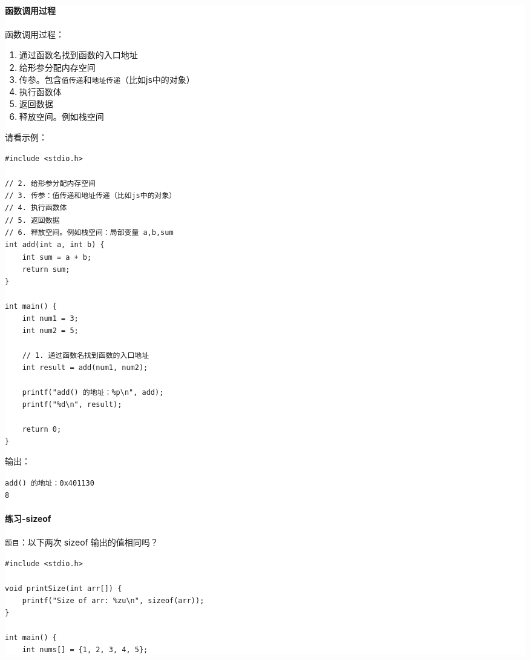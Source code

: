 
#### 函数调用过程

函数调用过程：

1.  通过函数名找到函数的入口地址
2.  给形参分配内存空间
3.  传参。包含`值传递`和`地址传递`（比如js中的对象）
4.  执行函数体
5.  返回数据
6.  释放空间。例如栈空间

请看示例：

    #include <stdio.h>
    
    // 2. 给形参分配内存空间
    // 3. 传参：值传递和地址传递（比如js中的对象）
    // 4. 执行函数体
    // 5. 返回数据
    // 6. 释放空间。例如栈空间：局部变量 a,b,sum
    int add(int a, int b) {
        int sum = a + b;
        return sum;
    }
    
    int main() {
        int num1 = 3;
        int num2 = 5;
        
        // 1. 通过函数名找到函数的入口地址
        int result = add(num1, num2); 
        
        printf("add() 的地址：%p\n", add);
        printf("%d\n", result);
        
        return 0;
    }
    

输出：

    add() 的地址：0x401130
    8
    

#### 练习-sizeof

`题目`：以下两次 sizeof 输出的值相同吗？

    #include <stdio.h>
    
    void printSize(int arr[]) {
        printf("Size of arr: %zu\n", sizeof(arr));
    }
    
    int main() {
        int nums[] = {1, 2, 3, 4, 5};
        